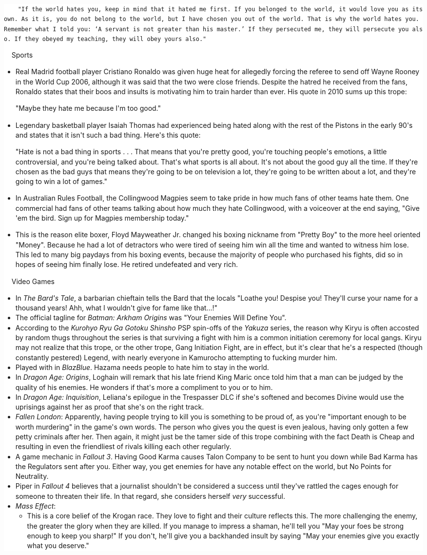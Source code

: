         "If the world hates you, keep in mind that it hated me first. If you belonged to the world, it would love you as its own. As it is, you do not belong to the world, but I have chosen you out of the world. That is why the world hates you. Remember what I told you: ‘A servant is not greater than his master.’ If they persecuted me, they will persecute you also. If they obeyed my teaching, they will obey yours also."
        

    Sports 

-   Real Madrid football player Cristiano Ronaldo was given huge heat for allegedly forcing the referee to send off Wayne Rooney in the World Cup 2006, although it was said that the two were close friends. Despite the hatred he received from the fans, Ronaldo states that their boos and insults is motivating him to train harder than ever. His quote in 2010 sums up this trope:
    
    "Maybe they hate me because I'm too good."
    
-   Legendary basketball player Isaiah Thomas had experienced being hated along with the rest of the Pistons in the early 90's and states that it isn't such a bad thing. Here's this quote:
    
    "Hate is not a bad thing in sports . . . That means that you're pretty good, you're touching people's emotions, a little controversial, and you're being talked about. That's what sports is all about. It's not about the good guy all the time. If they're chosen as the bad guys that means they're going to be on television a lot, they're going to be written about a lot, and they're going to win a lot of games."
    
-   In Australian Rules Football, the Collingwood Magpies seem to take pride in how much fans of other teams hate them. One commercial had fans of other teams talking about how much they hate Collingwood, with a voiceover at the end saying, "Give 'em the bird. Sign up for Magpies membership today."
-   This is the reason elite boxer, Floyd Mayweather Jr. changed his boxing nickname from "Pretty Boy" to the more heel oriented "Money". Because he had a lot of detractors who were tired of seeing him win all the time and wanted to witness him lose. This led to many big paydays from his boxing events, because the majority of people who purchased his fights, did so in hopes of seeing him finally lose. He retired undefeated and very rich.

    Video Games 

-   In _The Bard's Tale_, a barbarian chieftain tells the Bard that the locals "Loathe you! Despise you! They'll curse your name for a thousand years! Ahh, what I wouldn't give for fame like that...!"
-   The official tagline for _Batman: Arkham Origins_ was "Your Enemies Will Define You".
-   According to the _Kurohyo Ryu Ga Gotoku Shinsho_ PSP spin-offs of the _Yakuza_ series, the reason why Kiryu is often accosted by random thugs throughout the series is that surviving a fight with him is a common initiation ceremony for local gangs. Kiryu may not realize that this trope, or the other trope, Gang Initiation Fight, are in effect, but it's clear that he's a respected (though constantly pestered) Legend, with nearly everyone in Kamurocho attempting to fucking murder him.
-   Played with in _BlazBlue_. Hazama needs people to hate him to stay in the world.
-   In _Dragon Age: Origins_, Loghain will remark that his late friend King Maric once told him that a man can be judged by the quality of his enemies. He wonders if that's more a compliment to you or to him.
-   In _Dragon Age: Inquisition_, Leliana's epilogue in the Trespasser DLC if she's softened and becomes Divine would use the uprisings against her as proof that she's on the right track.
-   _Fallen London_: Apparently, having people trying to kill you is something to be proud of, as you're "important enough to be worth murdering" in the game's own words. The person who gives you the quest is even jealous, having only gotten a few petty criminals after her. Then again, it might just be the tamer side of this trope combining with the fact Death is Cheap and resulting in even the friendliest of rivals killing each other regularly.
-   A game mechanic in _Fallout 3_. Having Good Karma causes Talon Company to be sent to hunt you down while Bad Karma has the Regulators sent after you. Either way, you get enemies for have any notable effect on the world, but No Points for Neutrality.
-   Piper in _Fallout 4_ believes that a journalist shouldn't be considered a success until they've rattled the cages enough for someone to threaten their life. In that regard, she considers herself _very_ successful.
-   _Mass Effect_:
    -   This is a core belief of the Krogan race. They love to fight and their culture reflects this. The more challenging the enemy, the greater the glory when they are killed. If you manage to impress a shaman, he'll tell you "May your foes be strong enough to keep you sharp!" If you don't, he'll give you a backhanded insult by saying "May your enemies give you exactly what you deserve."